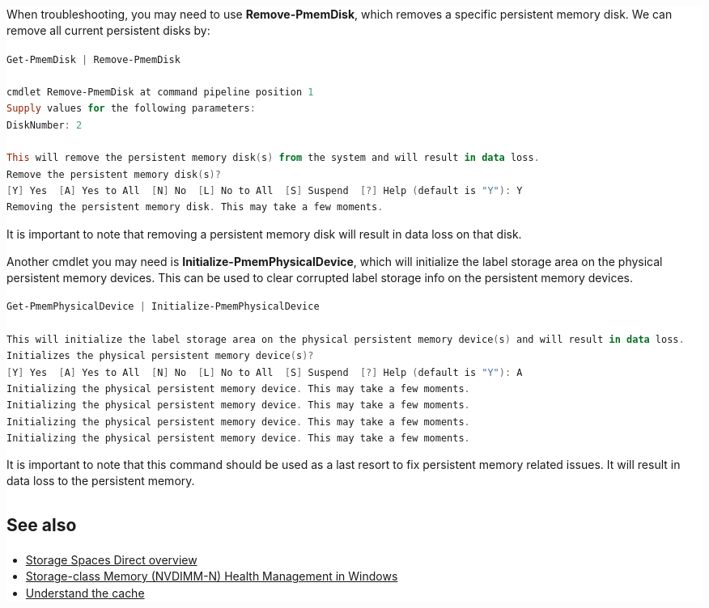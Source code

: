 When troubleshooting, you may need to use **Remove-PmemDisk**, which removes a specific persistent memory disk. We can remove all current persistent disks by:

```PowerShell
Get-PmemDisk | Remove-PmemDisk

cmdlet Remove-PmemDisk at command pipeline position 1
Supply values for the following parameters:
DiskNumber: 2

This will remove the persistent memory disk(s) from the system and will result in data loss.
Remove the persistent memory disk(s)?
[Y] Yes  [A] Yes to All  [N] No  [L] No to All  [S] Suspend  [?] Help (default is "Y"): Y
Removing the persistent memory disk. This may take a few moments.
```

It is important to note that removing a persistent memory disk will result in data loss on that disk.

Another cmdlet you may need is **Initialize-PmemPhysicalDevice**, which will initialize the label storage area on the physical persistent memory devices. This can be used to clear corrupted label storage info on the persistent memory devices.

```PowerShell
Get-PmemPhysicalDevice | Initialize-PmemPhysicalDevice

This will initialize the label storage area on the physical persistent memory device(s) and will result in data loss.
Initializes the physical persistent memory device(s)?
[Y] Yes  [A] Yes to All  [N] No  [L] No to All  [S] Suspend  [?] Help (default is "Y"): A
Initializing the physical persistent memory device. This may take a few moments.
Initializing the physical persistent memory device. This may take a few moments.
Initializing the physical persistent memory device. This may take a few moments.
Initializing the physical persistent memory device. This may take a few moments.
```

It is important to note that this command should be used as a last resort to fix persistent memory related issues. It will result in data loss to the persistent memory.

## See also

- [Storage Spaces Direct overview](storage-spaces-direct-overview.md)
- [Storage-class Memory (NVDIMM-N) Health Management in Windows](storage-class-memory-health.md)
- [Understand the cache](understand-the-cache.md)
